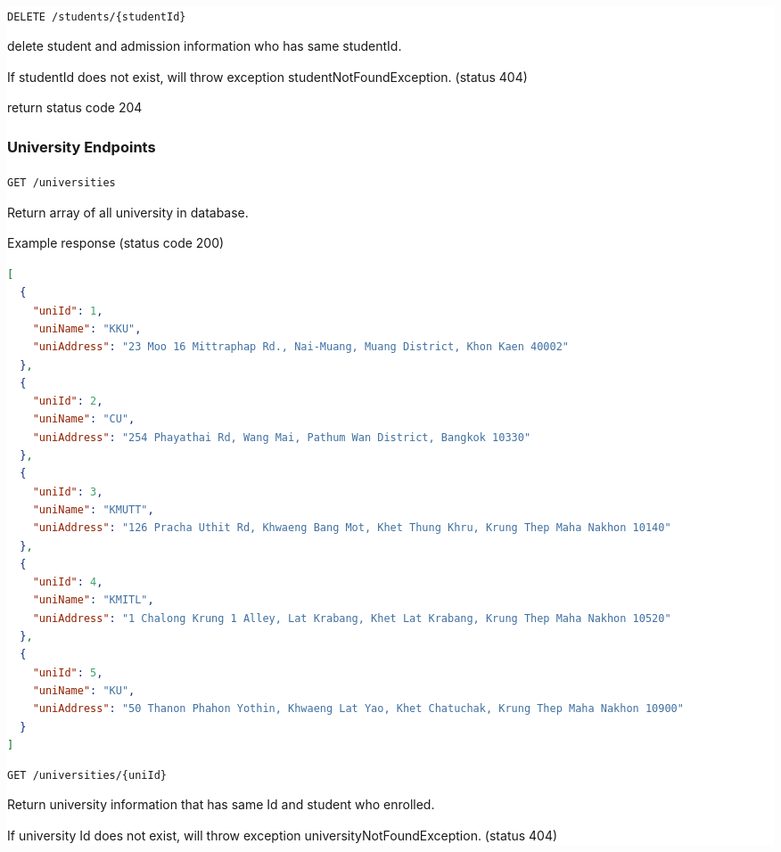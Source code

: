 ```json
```

`DELETE /students/{studentId}`

delete student and admission information who has same studentId.

If studentId does not exist, will throw exception studentNotFoundException. (status 404)

return status code 204

### University Endpoints

`GET /universities`

Return array of all university in database.

Example response (status code 200)

```json
[
  {
    "uniId": 1,
    "uniName": "KKU",
    "uniAddress": "23 Moo 16 Mittraphap Rd., Nai-Muang, Muang District, Khon Kaen 40002"
  },
  {
    "uniId": 2,
    "uniName": "CU",
    "uniAddress": "254 Phayathai Rd, Wang Mai, Pathum Wan District, Bangkok 10330"
  },
  {
    "uniId": 3,
    "uniName": "KMUTT",
    "uniAddress": "126 Pracha Uthit Rd, Khwaeng Bang Mot, Khet Thung Khru, Krung Thep Maha Nakhon 10140"
  },
  {
    "uniId": 4,
    "uniName": "KMITL",
    "uniAddress": "1 Chalong Krung 1 Alley, Lat Krabang, Khet Lat Krabang, Krung Thep Maha Nakhon 10520"
  },
  {
    "uniId": 5,
    "uniName": "KU",
    "uniAddress": "50 Thanon Phahon Yothin, Khwaeng Lat Yao, Khet Chatuchak, Krung Thep Maha Nakhon 10900"
  }
]
```

`GET /universities/{uniId}`

Return university information that has same Id and student who enrolled.

If university Id does not exist, will throw exception universityNotFoundException. (status 404)
